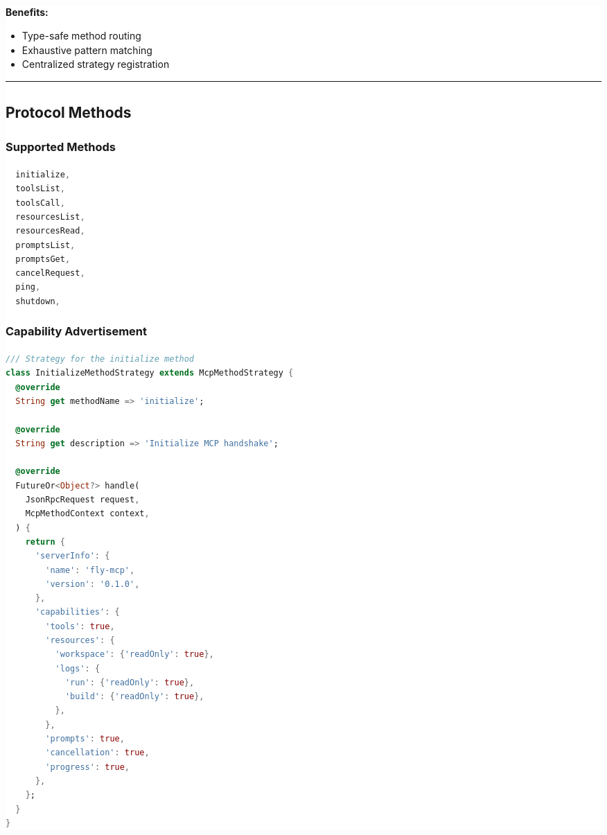 **Benefits:**
- Type-safe method routing
- Exhaustive pattern matching
- Centralized strategy registration

---

## Protocol Methods

### Supported Methods

```14:17:packages/fly_mcp_server/lib/src/domain/mcp_method_type.dart
  initialize,
  toolsList,
  toolsCall,
  resourcesList,
  resourcesRead,
  promptsList,
  promptsGet,
  cancelRequest,
  ping,
  shutdown,
```

### Capability Advertisement

```7:39:packages/fly_mcp_server/lib/src/domain/strategies/initialize_method_strategy.dart
/// Strategy for the initialize method
class InitializeMethodStrategy extends McpMethodStrategy {
  @override
  String get methodName => 'initialize';

  @override
  String get description => 'Initialize MCP handshake';

  @override
  FutureOr<Object?> handle(
    JsonRpcRequest request,
    McpMethodContext context,
  ) {
    return {
      'serverInfo': {
        'name': 'fly-mcp',
        'version': '0.1.0',
      },
      'capabilities': {
        'tools': true,
        'resources': {
          'workspace': {'readOnly': true},
          'logs': {
            'run': {'readOnly': true},
            'build': {'readOnly': true},
          },
        },
        'prompts': true,
        'cancellation': true,
        'progress': true,
      },
    };
  }
}
```
